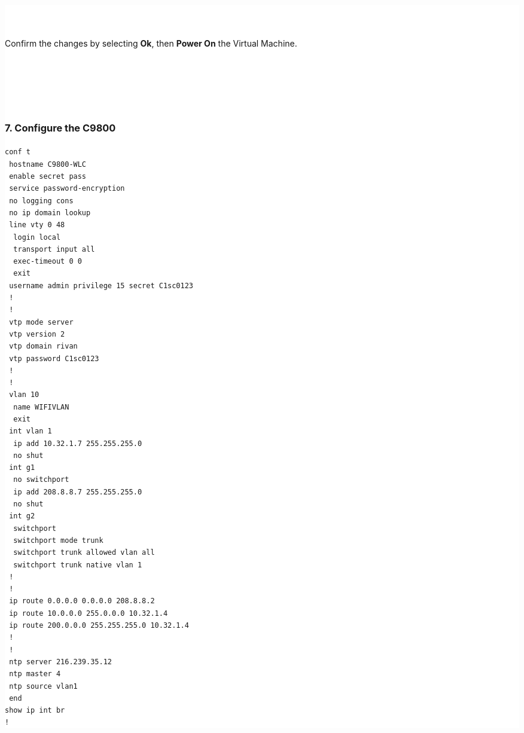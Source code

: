 <br>
<br>

Confirm the changes by selecting __Ok__, then __Power On__ the Virtual Machine.

&nbsp;
---
&nbsp;

### 7. Configure the C9800
~~~
conf t
 hostname C9800-WLC
 enable secret pass
 service password-encryption
 no logging cons
 no ip domain lookup
 line vty 0 48
  login local
  transport input all
  exec-timeout 0 0
  exit
 username admin privilege 15 secret C1sc0123
 !
 !
 vtp mode server
 vtp version 2
 vtp domain rivan
 vtp password C1sc0123
 !
 !
 vlan 10
  name WIFIVLAN
  exit
 int vlan 1
  ip add 10.32.1.7 255.255.255.0
  no shut
 int g1
  no switchport
  ip add 208.8.8.7 255.255.255.0
  no shut
 int g2
  switchport
  switchport mode trunk
  switchport trunk allowed vlan all
  switchport trunk native vlan 1
 !
 !
 ip route 0.0.0.0 0.0.0.0 208.8.8.2
 ip route 10.0.0.0 255.0.0.0 10.32.1.4
 ip route 200.0.0.0 255.255.255.0 10.32.1.4
 !
 !
 ntp server 216.239.35.12
 ntp master 4
 ntp source vlan1
 end
show ip int br
!
~~~
